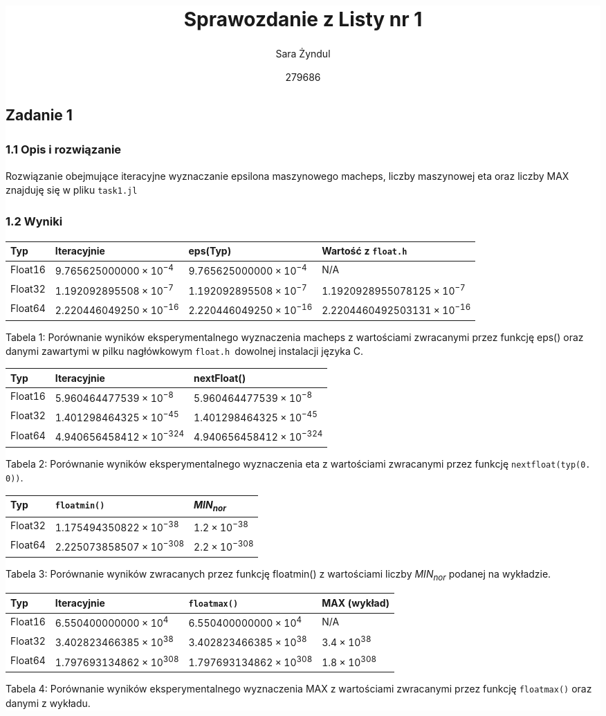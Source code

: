 <h1 style="text-align:center;">Sprawozdanie z Listy nr 1</h1>
<p style="text-align:center;">Sara Żyndul</p>
<p style="text-align:center;">279686</p>

## Zadanie 1
### 1.1 Opis i rozwiązanie
Rozwiązanie obejmujące iteracyjne wyznaczanie epsilona maszynowego macheps, liczby maszynowej eta oraz liczby MAX znajduję się w pliku `task1.jl`

### 1.2 Wyniki

| Typ     | Iteracyjnie                    | eps(Typ)                       | Wartość z `float.h`                  |
| :------ | :----------------------------- | :----------------------------- | :--------------------------------- |
| Float16 | $9.765625000000\times10^{-4}$  | $9.765625000000\times10^{-4}$  | N/A                                |
| Float32 | $1.192092895508\times10^{-7}$  | $1.192092895508\times10^{-7}$  | $1.1920928955078125\times10^{-7}$  |
| Float64 | $2.220446049250\times10^{-16}$ | $2.220446049250\times10^{-16}$ | $2.2204460492503131\times10^{-16}$ |


Tabela 1: Porównanie wyników eksperymentalnego wyznaczenia macheps z wartościami zwracanymi przez funkcję eps() oraz danymi zawartymi w pilku nagłówkowym `float.h `dowolnej instalacji języka C.

| Typ     | Iteracyjnie                     | nextFloat()                     |
| :------ | :------------------------------ | :------------------------------ |
| Float16 | $5.960464477539\times10^{-8}$   | $5.960464477539\times10^{-8}$   |
| Float32 | $1.401298464325\times10^{-45}$  | $1.401298464325\times10^{-45}$  |
| Float64 | $4.940656458412\times10^{-324}$ | $4.940656458412\times10^{-324}$ |


Tabela 2: Porównanie wyników eksperymentalnego wyznaczenia eta z wartościami zwracanymi przez funkcję `nextfloat(typ(0.0))`.

| Typ     | `floatmin()`                      | $MIN_{nor}$          |
| :------ | :------------------------------ | :------------------- |
| Float32 | $1.175494350822\times10^{-38}$  | $1.2\times10^{-38}$  |
| Float64 | $2.225073858507\times10^{-308}$ | $2.2\times10^{-308}$ |


Tabela 3: Porównanie wyników zwracanych przez funkcję floatmin() z wartościami liczby $MIN_{nor}$ podanej na wykładzie.

| Typ     | Iteracyjnie                    | `floatmax()`                   | MAX (wykład) |
| :------ | :----------------------------- | :----------------------------- | :------------|
| Float16 | $6.550400000000\times10^{4}$   | $6.550400000000\times10^{4}$   | N/A         |
| Float32 | $3.402823466385\times10^{38}$  | $3.402823466385\times10^{38}$  | $3.4\times10^{38}$|
| Float64 | $1.797693134862\times10^{308}$ | $1.797693134862\times10^{308}$ | $1.8\times10^{308}$|


Tabela 4: Porównanie wyników eksperymentalnego wyznaczenia MAX z wartościami zwracanymi przez funkcję `floatmax()` oraz danymi z wykładu.
